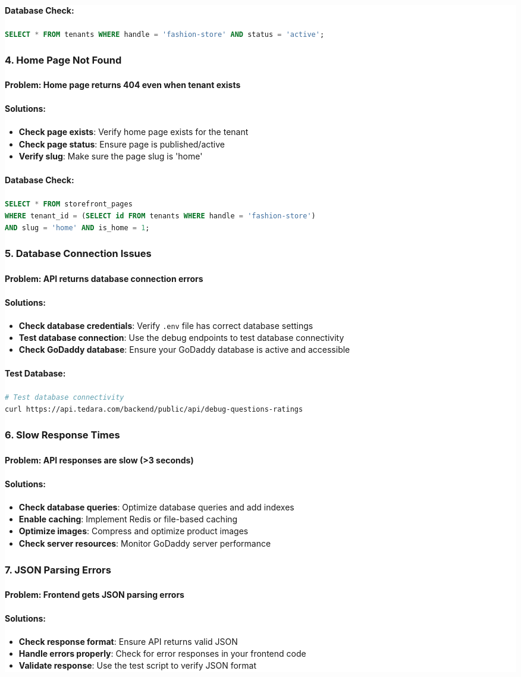 #### Database Check:
```sql
SELECT * FROM tenants WHERE handle = 'fashion-store' AND status = 'active';
```

### 4. **Home Page Not Found**

#### Problem: Home page returns 404 even when tenant exists
#### Solutions:
- **Check page exists**: Verify home page exists for the tenant
- **Check page status**: Ensure page is published/active
- **Verify slug**: Make sure the page slug is 'home'

#### Database Check:
```sql
SELECT * FROM storefront_pages 
WHERE tenant_id = (SELECT id FROM tenants WHERE handle = 'fashion-store') 
AND slug = 'home' AND is_home = 1;
```

### 5. **Database Connection Issues**

#### Problem: API returns database connection errors
#### Solutions:
- **Check database credentials**: Verify `.env` file has correct database settings
- **Test database connection**: Use the debug endpoints to test database connectivity
- **Check GoDaddy database**: Ensure your GoDaddy database is active and accessible

#### Test Database:
```bash
# Test database connectivity
curl https://api.tedara.com/backend/public/api/debug-questions-ratings
```

### 6. **Slow Response Times**

#### Problem: API responses are slow (>3 seconds)
#### Solutions:
- **Check database queries**: Optimize database queries and add indexes
- **Enable caching**: Implement Redis or file-based caching
- **Optimize images**: Compress and optimize product images
- **Check server resources**: Monitor GoDaddy server performance

### 7. **JSON Parsing Errors**

#### Problem: Frontend gets JSON parsing errors
#### Solutions:
- **Check response format**: Ensure API returns valid JSON
- **Handle errors properly**: Check for error responses in your frontend code
- **Validate response**: Use the test script to verify JSON format
